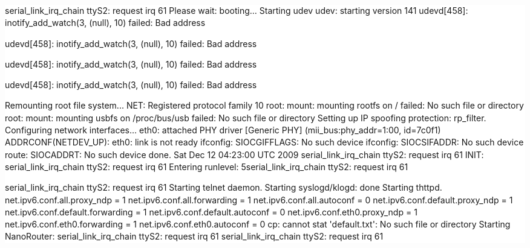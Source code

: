 serial_link_irq_chain
ttyS2: request irq 61
Please wait: booting...
Starting udev
udev: starting version 141
udevd[458]: inotify_add_watch(3, (null), 10) failed: Bad address

udevd[458]: inotify_add_watch(3, (null), 10) failed: Bad address

udevd[458]: inotify_add_watch(3, (null), 10) failed: Bad address

udevd[458]: inotify_add_watch(3, (null), 10) failed: Bad address

Remounting root file system...
NET: Registered protocol family 10
root: mount: mounting rootfs on / failed: No such file or directory
root: mount: mounting usbfs on /proc/bus/usb failed: No such file or directory
Setting up IP spoofing protection: rp_filter.
Configuring network interfaces... eth0: attached PHY driver [Generic PHY] (mii_bus:phy_addr=1:00, id=7c0f1)
ADDRCONF(NETDEV_UP): eth0: link is not ready
ifconfig: SIOCGIFFLAGS: No such device
ifconfig: SIOCSIFADDR: No such device
route: SIOCADDRT: No such device
done.
Sat Dec 12 04:23:00 UTC 2009
serial_link_irq_chain
ttyS2: request irq 61
INIT: serial_link_irq_chain
ttyS2: request irq 61
Entering runlevel: 5serial_link_irq_chain
ttyS2: request irq 61

serial_link_irq_chain
ttyS2: request irq 61
Starting telnet daemon.
Starting syslogd/klogd: done
Starting thttpd.
net.ipv6.conf.all.proxy_ndp = 1
net.ipv6.conf.all.forwarding = 1
net.ipv6.conf.all.autoconf = 0
net.ipv6.conf.default.proxy_ndp = 1
net.ipv6.conf.default.forwarding = 1
net.ipv6.conf.default.autoconf = 0
net.ipv6.conf.eth0.proxy_ndp = 1
net.ipv6.conf.eth0.forwarding = 1
net.ipv6.conf.eth0.autoconf = 0
cp: cannot stat 'default.txt': No such file or directory
Starting NanoRouter:
serial_link_irq_chain
ttyS2: request irq 61
serial_link_irq_chain
ttyS2: request irq 61
